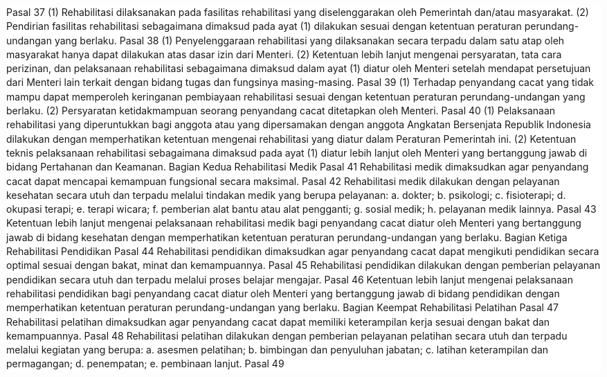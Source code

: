 Pasal 37
(1) Rehabilitasi dilaksanakan pada fasilitas rehabilitasi yang diselenggarakan oleh Pemerintah dan/atau masyarakat.
(2) Pendirian fasilitas rehabilitasi sebagaimana dimaksud pada ayat (1) dilakukan sesuai dengan ketentuan peraturan perundang-undangan yang berlaku.
Pasal 38
(1) Penyelenggaraan rehabilitasi yang dilaksanakan secara terpadu dalam satu atap oleh masyarakat hanya dapat dilakukan atas dasar izin dari Menteri.
(2) Ketentuan lebih lanjut mengenai persyaratan, tata cara perizinan, dan pelaksanaan rehabilitasi sebagaimana dimaksud dalam ayat (1) diatur oleh Menteri setelah mendapat persetujuan dari Menteri lain terkait dengan bidang tugas dan fungsinya masing-masing.
Pasal 39
(1) Terhadap penyandang cacat yang tidak mampu dapat memperoleh keringanan pembiayaan rehabilitasi sesuai dengan ketentuan peraturan perundang-undangan yang berlaku.
(2) Persyaratan ketidakmampuan seorang penyandang cacat ditetapkan oleh Menteri.
Pasal 40
(1) Pelaksanaan rehabilitasi yang diperuntukkan bagi anggota atau yang dipersamakan dengan anggota Angkatan Bersenjata Republik Indonesia dilakukan dengan memperhatikan ketentuan mengenai rehabilitasi yang diatur dalam Peraturan Pemerintah ini.
(2) Ketentuan teknis pelaksanaan rehabilitasi sebagaimana dimaksud pada ayat (1) diatur lebih lanjut oleh Menteri yang bertanggung jawab di bidang Pertahanan dan Keamanan.
Bagian Kedua Rehabilitasi Medik
Pasal 41
Rehabilitasi medik dimaksudkan agar penyandang cacat dapat mencapai kemampuan fungsional secara maksimal.
Pasal 42
Rehabilitasi medik dilakukan dengan pelayanan kesehatan secara utuh dan terpadu melalui tindakan medik yang berupa pelayanan:
a. dokter;
b. psikologi;
c. fisioterapi;
d. okupasi terapi;
e. terapi wicara;
f. pemberian alat bantu atau alat pengganti;
g. sosial medik;
h. pelayanan medik lainnya.
Pasal 43
Ketentuan lebih lanjut mengenai pelaksanaan rehabilitasi medik bagi penyandang cacat diatur oleh Menteri yang bertanggung jawab di bidang kesehatan dengan memperhatikan ketentuan peraturan perundang-undangan yang berlaku.
Bagian Ketiga Rehabilitasi Pendidikan
Pasal 44
Rehabilitasi pendidikan dimaksudkan agar penyandang cacat dapat mengikuti pendidikan secara optimal sesuai dengan bakat, minat dan kemampuannya.
Pasal 45
Rehabilitasi pendidikan dilakukan dengan pemberian pelayanan pendidikan secara utuh dan terpadu melalui proses belajar mengajar.
Pasal 46
Ketentuan lebih lanjut mengenai pelaksanaan rehabilitasi pendidikan bagi penyandang cacat diatur oleh Menteri yang bertanggung jawab di bidang pendidikan dengan memperhatikan ketentuan peraturan perundang-undangan yang berlaku.
Bagian Keempat Rehabilitasi Pelatihan
Pasal 47
Rehabilitasi pelatihan dimaksudkan agar penyandang cacat dapat memiliki keterampilan kerja sesuai dengan bakat dan kemampuannya.
Pasal 48
Rehabilitasi pelatihan dilakukan dengan pemberian pelayanan pelatihan secara utuh dan terpadu melalui kegiatan yang berupa:
a. asesmen pelatihan;
b. bimbingan dan penyuluhan jabatan;
c. latihan keterampilan dan permagangan;
d. penempatan;
e. pembinaan lanjut.
Pasal 49